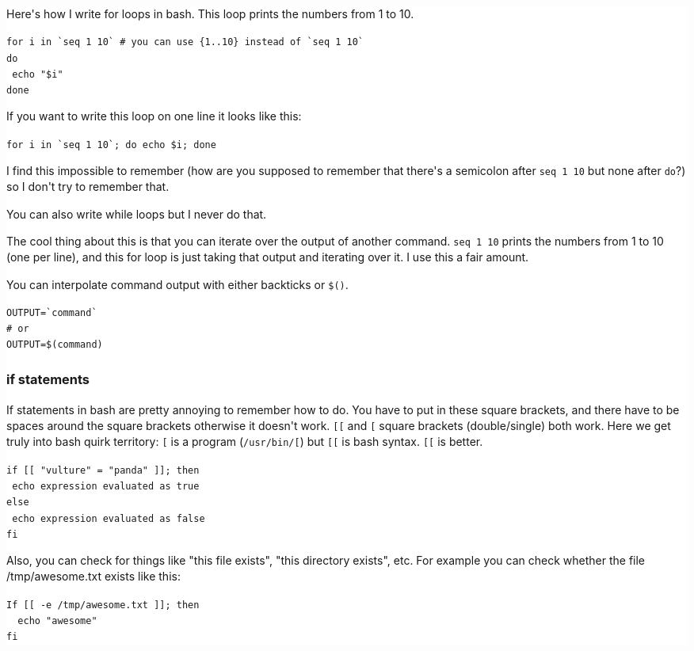 
Here's how I write for loops in bash. This loop prints the numbers from 1 to 10.


```
for i in `seq 1 10` # you can use {1..10} instead of `seq 1 10` 
do     
 echo "$i"
done
```

If you want to write this loop on one line it looks like this: 

```
for i in `seq 1 10`; do echo $i; done
```

I find this impossible to remember (how are you supposed to remember that
there's a semicolon after `seq 1 10` but none after `do`?) so I don't try to
remember that. 

You can also write while loops but I never do that.

The cool thing about this is that you can iterate over the output of another
command. `seq 1 10` prints the numbers from 1 to 10 (one per line), and this
for loop is just taking that output and iterating over it. I use this a fair
amount.

You can interpolate command output with either backticks or `$()`.

```
OUTPUT=`command`
# or 
OUTPUT=$(command)
```

### if statements

If statements in bash are pretty annoying to remember how to do. You have to
put in these square brackets, and there have to be spaces around the square
brackets otherwise it doesn't work. `[[` and `[` square brackets
(double/single) both work. Here we get truly into bash quirk territory: `[` is
a program (`/usr/bin/[`) but `[[` is bash syntax. `[[` is better.

```
if [[ "vulture" = "panda" ]]; then
 echo expression evaluated as true
else
 echo expression evaluated as false
fi
```

Also, you can check for things like "this file exists", "this directory exists", etc. For example you can check whether the file /tmp/awesome.txt exists like this:
```
If [[ -e /tmp/awesome.txt ]]; then
  echo "awesome"
fi
```
